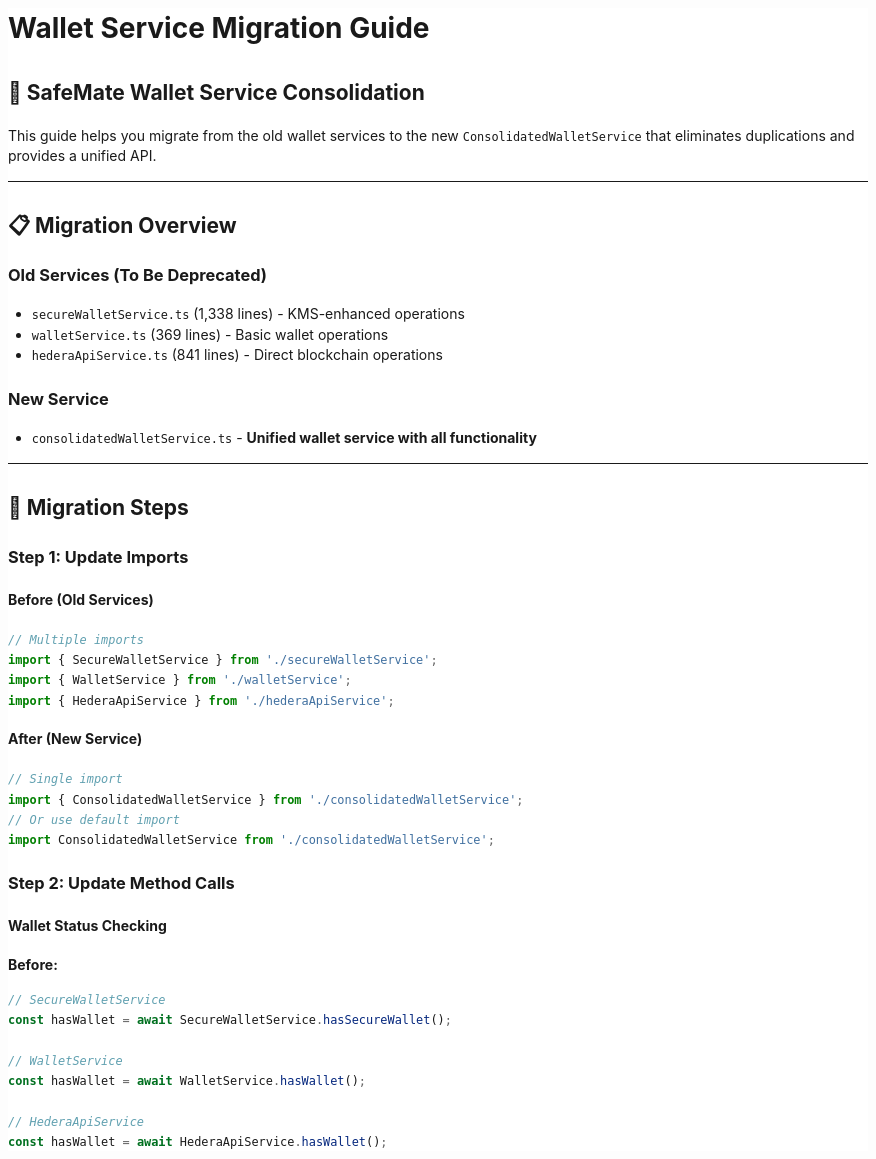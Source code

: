 # Wallet Service Migration Guide

## 🚀 **SafeMate Wallet Service Consolidation**

This guide helps you migrate from the old wallet services to the new `ConsolidatedWalletService` that eliminates duplications and provides a unified API.

---

## 📋 **Migration Overview**

### **Old Services (To Be Deprecated)**
- `secureWalletService.ts` (1,338 lines) - KMS-enhanced operations
- `walletService.ts` (369 lines) - Basic wallet operations  
- `hederaApiService.ts` (841 lines) - Direct blockchain operations

### **New Service**
- `consolidatedWalletService.ts` - **Unified wallet service with all functionality**

---

## 🔄 **Migration Steps**

### **Step 1: Update Imports**

#### **Before (Old Services)**
```typescript
// Multiple imports
import { SecureWalletService } from './secureWalletService';
import { WalletService } from './walletService';
import { HederaApiService } from './hederaApiService';
```

#### **After (New Service)**
```typescript
// Single import
import { ConsolidatedWalletService } from './consolidatedWalletService';
// Or use default import
import ConsolidatedWalletService from './consolidatedWalletService';
```

### **Step 2: Update Method Calls**

#### **Wallet Status Checking**

**Before:**
```typescript
// SecureWalletService
const hasWallet = await SecureWalletService.hasSecureWallet();

// WalletService  
const hasWallet = await WalletService.hasWallet();

// HederaApiService
const hasWallet = await HederaApiService.hasWallet();
```
